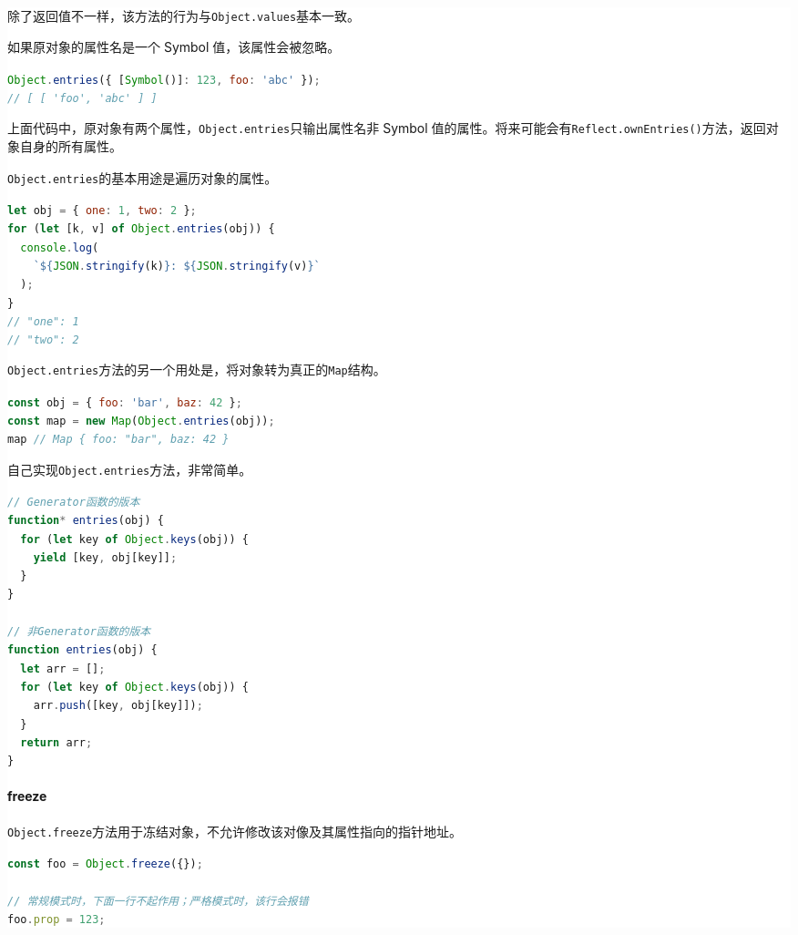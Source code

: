 除了返回值不一样，该方法的行为与`Object.values`基本一致。

如果原对象的属性名是一个 Symbol 值，该属性会被忽略。

```javascript
Object.entries({ [Symbol()]: 123, foo: 'abc' });
// [ [ 'foo', 'abc' ] ]
```

上面代码中，原对象有两个属性，`Object.entries`只输出属性名非 Symbol 值的属性。将来可能会有`Reflect.ownEntries()`方法，返回对象自身的所有属性。

`Object.entries`的基本用途是遍历对象的属性。

```javascript
let obj = { one: 1, two: 2 };
for (let [k, v] of Object.entries(obj)) {
  console.log(
    `${JSON.stringify(k)}: ${JSON.stringify(v)}`
  );
}
// "one": 1
// "two": 2
```

`Object.entries`方法的另一个用处是，将对象转为真正的`Map`结构。

```javascript
const obj = { foo: 'bar', baz: 42 };
const map = new Map(Object.entries(obj));
map // Map { foo: "bar", baz: 42 }
```

自己实现`Object.entries`方法，非常简单。

```javascript
// Generator函数的版本
function* entries(obj) {
  for (let key of Object.keys(obj)) {
    yield [key, obj[key]];
  }
}

// 非Generator函数的版本
function entries(obj) {
  let arr = [];
  for (let key of Object.keys(obj)) {
    arr.push([key, obj[key]]);
  }
  return arr;
}
```



#### freeze

​	`Object.freeze`方法用于冻结对象，不允许修改该对像及其属性指向的指针地址。

```ts
const foo = Object.freeze({});

// 常规模式时，下面一行不起作用；严格模式时，该行会报错
foo.prop = 123;
```
